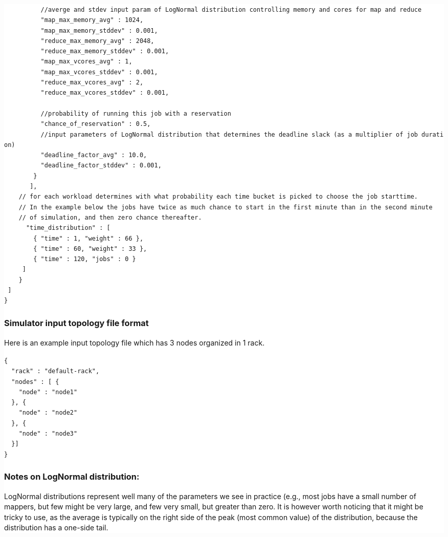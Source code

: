               //averge and stdev input param of LogNormal distribution controlling memory and cores for map and reduce
              "map_max_memory_avg" : 1024,
              "map_max_memory_stddev" : 0.001,
              "reduce_max_memory_avg" : 2048,
              "reduce_max_memory_stddev" : 0.001,
              "map_max_vcores_avg" : 1,
              "map_max_vcores_stddev" : 0.001,
              "reduce_max_vcores_avg" : 2,
              "reduce_max_vcores_stddev" : 0.001,

              //probability of running this job with a reservation
              "chance_of_reservation" : 0.5,
              //input parameters of LogNormal distribution that determines the deadline slack (as a multiplier of job duration)
              "deadline_factor_avg" : 10.0,
              "deadline_factor_stddev" : 0.001,
            }
           ],
        // for each workload determines with what probability each time bucket is picked to choose the job starttime.
        // In the example below the jobs have twice as much chance to start in the first minute than in the second minute
        // of simulation, and then zero chance thereafter.
          "time_distribution" : [
            { "time" : 1, "weight" : 66 },
            { "time" : 60, "weight" : 33 },
            { "time" : 120, "jobs" : 0 }
         ]
        }
     ]
    }


### Simulator input topology file format

Here is an example input topology file which has 3 nodes organized in 1 rack.

    {
      "rack" : "default-rack",
      "nodes" : [ {
        "node" : "node1"
      }, {
        "node" : "node2"
      }, {
        "node" : "node3"
      }]
    }

### Notes on LogNormal distribution:
LogNormal distributions represent well many of the parameters we see in practice (e.g., most jobs have
a small number of mappers, but few might be very large, and few very small, but greater than zero. It is
however worth noticing that it might be tricky to use, as the average is typically on the right side of the
peak (most common value) of the distribution, because the distribution has a one-side tail.

